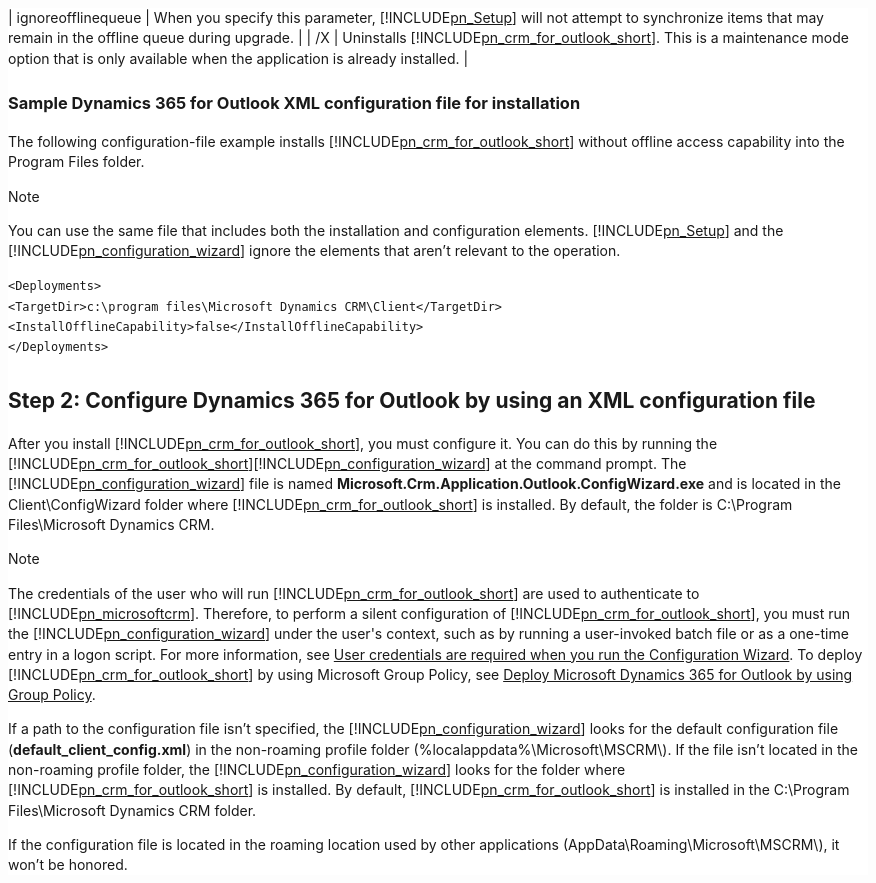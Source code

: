 |          ignoreofflinequeue          |                                                                                                                                                                                                                                                                                                                                                                                                                                      When you specify this parameter, [!INCLUDE[pn_Setup](../../includes/pn-setup.md)] will not attempt to synchronize items that may remain in the offline queue during upgrade.                                                                                                                                                                                                                                                                                                                                                                                                                                       |
|                  /X                  |                                                                                                                                                                                                                                                                                                                                                                                                                            Uninstalls [!INCLUDE[pn_crm_for_outlook_short](../../includes/pn-crm-for-outlook-short.md)]. This is a maintenance mode option that is only available when the application is already installed.                                                                                                                                                                                                                                                                                                                                                                                                                             |
  
### Sample Dynamics 365 for Outlook XML configuration file for installation  
 The following configuration-file example installs [!INCLUDE[pn_crm_for_outlook_short](../../includes/pn-crm-for-outlook-short.md)] without offline access capability into the Program Files folder.  
  
> [!NOTE]
>  You can use the same file that includes both the installation and configuration elements. [!INCLUDE[pn_Setup](../../includes/pn-setup.md)] and the [!INCLUDE[pn_configuration_wizard](../../includes/pn-configuration-wizard.md)] ignore the elements that aren’t relevant to the operation.  
  
```  
<Deployments>  
<TargetDir>c:\program files\Microsoft Dynamics CRM\Client</TargetDir>  
<InstallOfflineCapability>false</InstallOfflineCapability>  
</Deployments>  
```  
  
<a name="BKMK_Step2Configure"></a>   
## Step 2: Configure Dynamics 365 for Outlook by using an XML configuration file  
 After you install [!INCLUDE[pn_crm_for_outlook_short](../../includes/pn-crm-for-outlook-short.md)], you must configure it. You can do this by running the [!INCLUDE[pn_crm_for_outlook_short](../../includes/pn-crm-for-outlook-short.md)][!INCLUDE[pn_configuration_wizard](../../includes/pn-configuration-wizard.md)] at the command prompt. The [!INCLUDE[pn_configuration_wizard](../../includes/pn-configuration-wizard.md)] file is named **Microsoft.Crm.Application.Outlook.ConfigWizard.exe** and is located in the Client\ConfigWizard folder where [!INCLUDE[pn_crm_for_outlook_short](../../includes/pn-crm-for-outlook-short.md)] is installed. By default, the folder is C:\Program Files\Microsoft Dynamics CRM.  
  
> [!NOTE]
>  The credentials of the user who will run [!INCLUDE[pn_crm_for_outlook_short](../../includes/pn-crm-for-outlook-short.md)] are used to authenticate to [!INCLUDE[pn_microsoftcrm](../../includes/pn-microsoftcrm.md)]. Therefore, to perform a silent configuration of [!INCLUDE[pn_crm_for_outlook_short](../../includes/pn-crm-for-outlook-short.md)], you must run the [!INCLUDE[pn_configuration_wizard](../../includes/pn-configuration-wizard.md)] under the user's context, such as by running a user-invoked batch file or as a one-time entry in a logon script. For more information, see [User credentials are required when you run the Configuration Wizard](install-using-command-prompt.md#BKMK_usercred_CW). To deploy [!INCLUDE[pn_crm_for_outlook_short](../../includes/pn-crm-for-outlook-short.md)] by using Microsoft Group Policy, see [Deploy Microsoft Dynamics 365 for Outlook by using Group Policy](deploy-using-group-policy.md).  
> 
>  If a path to the configuration file isn’t specified, the [!INCLUDE[pn_configuration_wizard](../../includes/pn-configuration-wizard.md)] looks for the default configuration file (**default_client_config.xml**) in the non-roaming profile folder (%localappdata%\Microsoft\MSCRM\\). If the file isn’t located in the non-roaming profile folder, the [!INCLUDE[pn_configuration_wizard](../../includes/pn-configuration-wizard.md)] looks for the folder where [!INCLUDE[pn_crm_for_outlook_short](../../includes/pn-crm-for-outlook-short.md)] is installed. By default, [!INCLUDE[pn_crm_for_outlook_short](../../includes/pn-crm-for-outlook-short.md)] is installed in the C:\Program Files\Microsoft Dynamics CRM folder.  
> 
>  If the configuration file is located in the roaming location used by other applications (AppData\Roaming\Microsoft\MSCRM\\), it won’t be honored.  
  